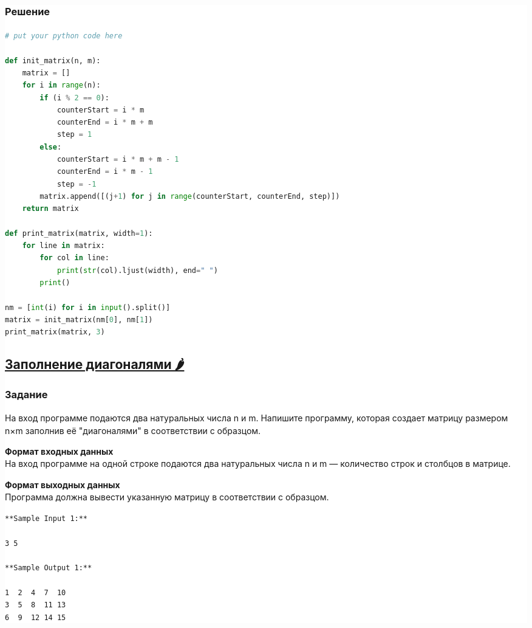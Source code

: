 ### Решение
```python
# put your python code here

def init_matrix(n, m):
    matrix = []
    for i in range(n):
        if (i % 2 == 0):
            counterStart = i * m
            counterEnd = i * m + m
            step = 1
        else:
            counterStart = i * m + m - 1
            counterEnd = i * m - 1
            step = -1
        matrix.append([(j+1) for j in range(counterStart, counterEnd, step)])
    return matrix

def print_matrix(matrix, width=1):
    for line in matrix:
        for col in line:
            print(str(col).ljust(width), end=" ")
        print()

nm = [int(i) for i in input().split()]
matrix = init_matrix(nm[0], nm[1])
print_matrix(matrix, 3)
```

## [Заполнение диагоналями 🌶️](https://stepik.org/lesson/416757/step/9?auth=registration&unit=406265)
### Задание
На вход программе подаются два натуральных числа n и m. Напишите программу, которая создает матрицу размером n×m заполнив её "диагоналями" в соответствии с образцом.

**Формат входных данных**  
На вход программе на одной строке подаются два натуральных числа n и m — количество строк и столбцов в матрице.

**Формат выходных данных**  
Программа должна вывести указанную матрицу в соответствии с образцом.

```
**Sample Input 1:**

3 5

**Sample Output 1:**

1  2  4  7  10
3  5  8  11 13
6  9  12 14 15
```
